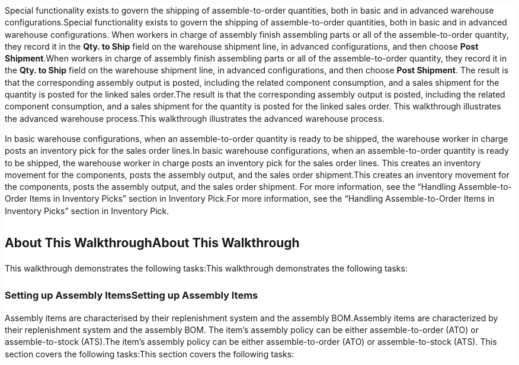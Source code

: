 <span data-ttu-id="7df3a-109">Special functionality exists to govern the shipping of assemble-to-order quantities, both in basic and in advanced warehouse configurations.</span><span class="sxs-lookup"><span data-stu-id="7df3a-109">Special functionality exists to govern the shipping of assemble-to-order quantities, both in basic and in advanced warehouse configurations.</span></span> <span data-ttu-id="7df3a-110">When workers in charge of assembly finish assembling parts or all of the assemble-to-order quantity, they record it in the **Qty. to Ship** field on the warehouse shipment line, in advanced configurations, and then choose **Post Shipment**.</span><span class="sxs-lookup"><span data-stu-id="7df3a-110">When workers in charge of assembly finish assembling parts or all of the assemble-to-order quantity, they record it in the **Qty. to Ship** field on the warehouse shipment line, in advanced configurations, and then choose **Post Shipment**.</span></span> <span data-ttu-id="7df3a-111">The result is that the corresponding assembly output is posted, including the related component consumption, and a sales shipment for the quantity is posted for the linked sales order.</span><span class="sxs-lookup"><span data-stu-id="7df3a-111">The result is that the corresponding assembly output is posted, including the related component consumption, and a sales shipment for the quantity is posted for the linked sales order.</span></span> <span data-ttu-id="7df3a-112">This walkthrough illustrates the advanced warehouse process.</span><span class="sxs-lookup"><span data-stu-id="7df3a-112">This walkthrough illustrates the advanced warehouse process.</span></span>  

<span data-ttu-id="7df3a-113">In basic warehouse configurations, when an assemble-to-order quantity is ready to be shipped, the warehouse worker in charge posts an inventory pick for the sales order lines.</span><span class="sxs-lookup"><span data-stu-id="7df3a-113">In basic warehouse configurations, when an assemble-to-order quantity is ready to be shipped, the warehouse worker in charge posts an inventory pick for the sales order lines.</span></span> <span data-ttu-id="7df3a-114">This creates an inventory movement for the components, posts the assembly output, and the sales order shipment.</span><span class="sxs-lookup"><span data-stu-id="7df3a-114">This creates an inventory movement for the components, posts the assembly output, and the sales order shipment.</span></span> <span data-ttu-id="7df3a-115">For more information, see the “Handling Assemble-to-Order Items in Inventory Picks” section in Inventory Pick.</span><span class="sxs-lookup"><span data-stu-id="7df3a-115">For more information, see the “Handling Assemble-to-Order Items in Inventory Picks” section in Inventory Pick.</span></span>  

## <a name="about-this-walkthrough"></a><span data-ttu-id="7df3a-116">About This Walkthrough</span><span class="sxs-lookup"><span data-stu-id="7df3a-116">About This Walkthrough</span></span>  
<span data-ttu-id="7df3a-117">This walkthrough demonstrates the following tasks:</span><span class="sxs-lookup"><span data-stu-id="7df3a-117">This walkthrough demonstrates the following tasks:</span></span>  

### <a name="setting-up-assembly-items"></a><span data-ttu-id="7df3a-118">Setting up Assembly Items</span><span class="sxs-lookup"><span data-stu-id="7df3a-118">Setting up Assembly Items</span></span>  
<span data-ttu-id="7df3a-119">Assembly items are characterised by their replenishment system and the assembly BOM.</span><span class="sxs-lookup"><span data-stu-id="7df3a-119">Assembly items are characterized by their replenishment system and the assembly BOM.</span></span> <span data-ttu-id="7df3a-120">The item’s assembly policy can be either assemble-to-order (ATO) or assemble-to-stock (ATS).</span><span class="sxs-lookup"><span data-stu-id="7df3a-120">The item’s assembly policy can be either assemble-to-order (ATO) or assemble-to-stock (ATS).</span></span> <span data-ttu-id="7df3a-121">This section covers the following tasks:</span><span class="sxs-lookup"><span data-stu-id="7df3a-121">This section covers the following tasks:</span></span>  
